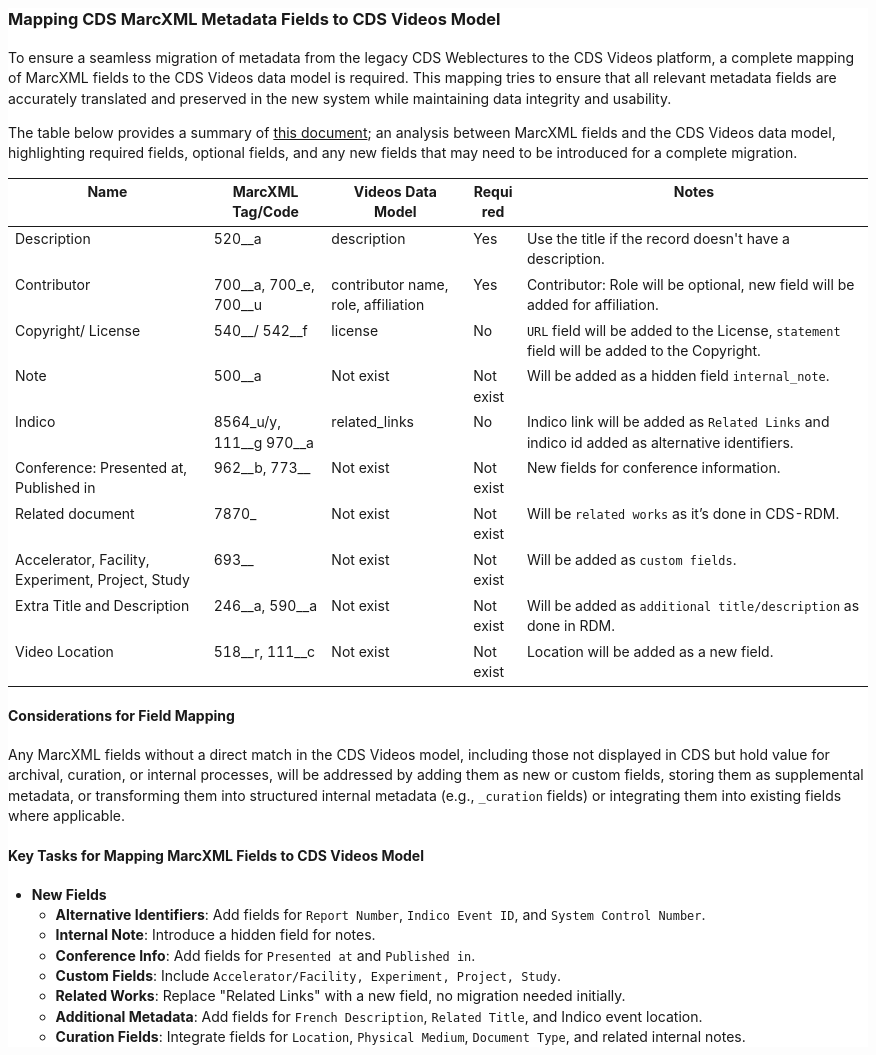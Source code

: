     
### Mapping CDS MarcXML Metadata Fields to CDS Videos Model

To ensure a seamless migration of metadata from the legacy CDS Weblectures to the CDS Videos platform, a complete mapping of MarcXML fields to the CDS Videos data model is required. This mapping tries to ensure that all relevant metadata fields are accurately translated and preserved in the new system while maintaining data integrity and usability.
    
The table below provides a summary of [this  document](0001/Analysis-to-map-MarcXML-fields-to-CDSVideos.md); an analysis between MarcXML fields and the CDS Videos data model, highlighting required fields, optional fields, and any new fields that may need to be introduced for a complete migration.

| Name                                              | MarcXML Tag/Code        | Videos Data Model                   | Required  | Notes                                                                                        |
| ------------------------------------------------- | ----------------------- | ----------------------------------- | --------- | -------------------------------------------------------------------------------------------- |
| Description                                       | 520__a                  | description                         | Yes       | Use the title if the record doesn't have a description.                                      |
| Contributor                                       | 700__a, 700_e, 700__u   | contributor name, role, affiliation | Yes       | Contributor: Role will be optional, new field will be added for affiliation.                 |
| Copyright/ License                                | 540__/ 542__f           | license                             | No        | `URL` field will be added to the License, `statement` field will be added to the Copyright.  |
| Note                                              | 500__a                  | Not exist                           | Not exist | Will be added as a hidden field `internal_note`.                                             |
| Indico                                            | 8564_u/y, 111__g 970__a | related_links                       | No        | Indico link will be added as `Related Links` and indico id added as alternative identifiers. |
| Conference: Presented at, Published in            | 962__b, 773__           | Not exist                           | Not exist | New fields for conference information.                                                       |
| Related document                                  | 7870_                   | Not exist                           | Not exist | Will be `related works` as it’s done in CDS-RDM.                                             |
| Accelerator, Facility, Experiment, Project, Study | 693__                   | Not exist                           | Not exist | Will be added as `custom fields`.                                                            |
| Extra Title and Description                       | 246__a, 590__a          | Not exist                           | Not exist | Will be added as `additional title/description` as done in RDM.                              |
| Video Location                                    | 518__r, 111__c          | Not exist                           | Not exist | Location will be added as a new field.                                                       |

#### Considerations for Field Mapping

Any MarcXML fields without a direct match in the CDS Videos model, including those not displayed in CDS but hold value for archival, curation, or internal processes, will be addressed by adding them as new or custom fields, storing them as supplemental metadata, or transforming them into structured internal metadata (e.g., `_curation`  fields) or integrating them into existing fields where applicable.
    
#### Key Tasks for Mapping MarcXML Fields to CDS Videos Model
      
- **New Fields**
    - **Alternative Identifiers**: Add fields for `Report Number`, `Indico Event ID`, and `System Control Number`.
    - **Internal Note**: Introduce a hidden field for notes.
    - **Conference Info**: Add fields for `Presented at` and `Published in`.
    - **Custom Fields**: Include `Accelerator/Facility, Experiment, Project, Study`.
    - **Related Works**: Replace "Related Links" with a new field, no migration needed initially.
    - **Additional Metadata**: Add fields for `French Description`, `Related Title`, and Indico event location.
    - **Curation Fields**: Integrate fields for `Location`, `Physical Medium`, `Document Type`, and related internal notes.
